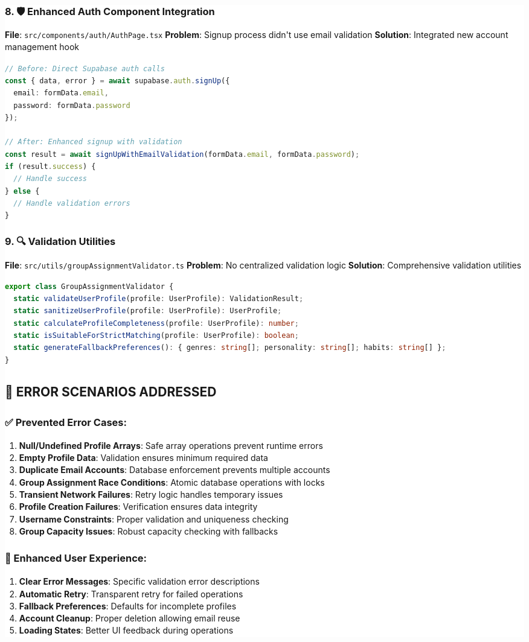 ### **8. 🛡️ Enhanced Auth Component Integration**
**File**: `src/components/auth/AuthPage.tsx`
**Problem**: Signup process didn't use email validation
**Solution**: Integrated new account management hook

```typescript
// Before: Direct Supabase auth calls
const { data, error } = await supabase.auth.signUp({
  email: formData.email,
  password: formData.password
});

// After: Enhanced signup with validation
const result = await signUpWithEmailValidation(formData.email, formData.password);
if (result.success) {
  // Handle success
} else {
  // Handle validation errors
}
```

### **9. 🔍 Validation Utilities**
**File**: `src/utils/groupAssignmentValidator.ts`
**Problem**: No centralized validation logic
**Solution**: Comprehensive validation utilities

```typescript
export class GroupAssignmentValidator {
  static validateUserProfile(profile: UserProfile): ValidationResult;
  static sanitizeUserProfile(profile: UserProfile): UserProfile;
  static calculateProfileCompleteness(profile: UserProfile): number;
  static isSuitableForStrictMatching(profile: UserProfile): boolean;
  static generateFallbackPreferences(): { genres: string[]; personality: string[]; habits: string[] };
}
```

## 🎯 **ERROR SCENARIOS ADDRESSED**

### **✅ Prevented Error Cases:**
1. **Null/Undefined Profile Arrays**: Safe array operations prevent runtime errors
2. **Empty Profile Data**: Validation ensures minimum required data
3. **Duplicate Email Accounts**: Database enforcement prevents multiple accounts
4. **Group Assignment Race Conditions**: Atomic database operations with locks
5. **Transient Network Failures**: Retry logic handles temporary issues
6. **Profile Creation Failures**: Verification ensures data integrity
7. **Username Constraints**: Proper validation and uniqueness checking
8. **Group Capacity Issues**: Robust capacity checking with fallbacks

### **🔄 Enhanced User Experience:**
1. **Clear Error Messages**: Specific validation error descriptions
2. **Automatic Retry**: Transparent retry for failed operations
3. **Fallback Preferences**: Defaults for incomplete profiles
4. **Account Cleanup**: Proper deletion allowing email reuse
5. **Loading States**: Better UI feedback during operations
